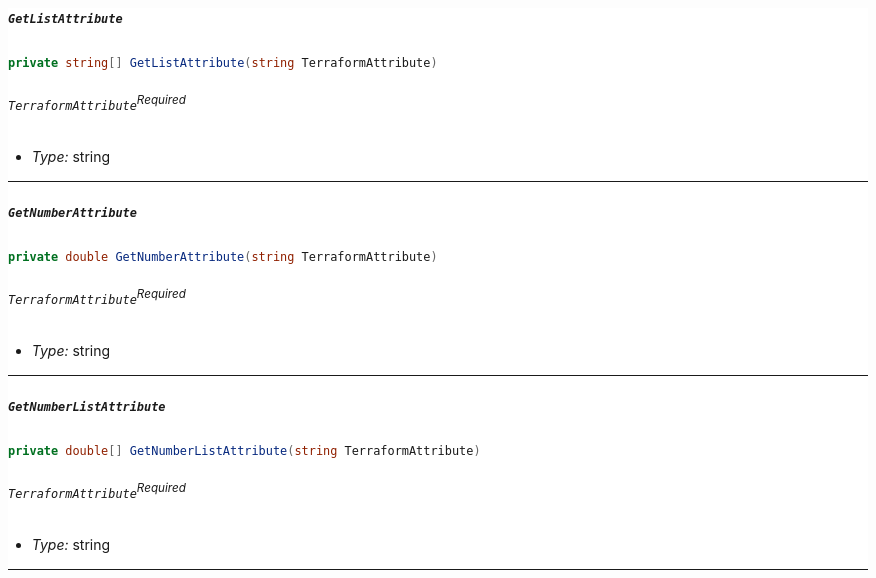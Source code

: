 
##### `GetListAttribute` <a name="GetListAttribute" id="@cdktf/provider-azurerm.apiManagementAuthorizationServer.ApiManagementAuthorizationServerTimeoutsOutputReference.getListAttribute"></a>

```csharp
private string[] GetListAttribute(string TerraformAttribute)
```

###### `TerraformAttribute`<sup>Required</sup> <a name="TerraformAttribute" id="@cdktf/provider-azurerm.apiManagementAuthorizationServer.ApiManagementAuthorizationServerTimeoutsOutputReference.getListAttribute.parameter.terraformAttribute"></a>

- *Type:* string

---

##### `GetNumberAttribute` <a name="GetNumberAttribute" id="@cdktf/provider-azurerm.apiManagementAuthorizationServer.ApiManagementAuthorizationServerTimeoutsOutputReference.getNumberAttribute"></a>

```csharp
private double GetNumberAttribute(string TerraformAttribute)
```

###### `TerraformAttribute`<sup>Required</sup> <a name="TerraformAttribute" id="@cdktf/provider-azurerm.apiManagementAuthorizationServer.ApiManagementAuthorizationServerTimeoutsOutputReference.getNumberAttribute.parameter.terraformAttribute"></a>

- *Type:* string

---

##### `GetNumberListAttribute` <a name="GetNumberListAttribute" id="@cdktf/provider-azurerm.apiManagementAuthorizationServer.ApiManagementAuthorizationServerTimeoutsOutputReference.getNumberListAttribute"></a>

```csharp
private double[] GetNumberListAttribute(string TerraformAttribute)
```

###### `TerraformAttribute`<sup>Required</sup> <a name="TerraformAttribute" id="@cdktf/provider-azurerm.apiManagementAuthorizationServer.ApiManagementAuthorizationServerTimeoutsOutputReference.getNumberListAttribute.parameter.terraformAttribute"></a>

- *Type:* string

---

